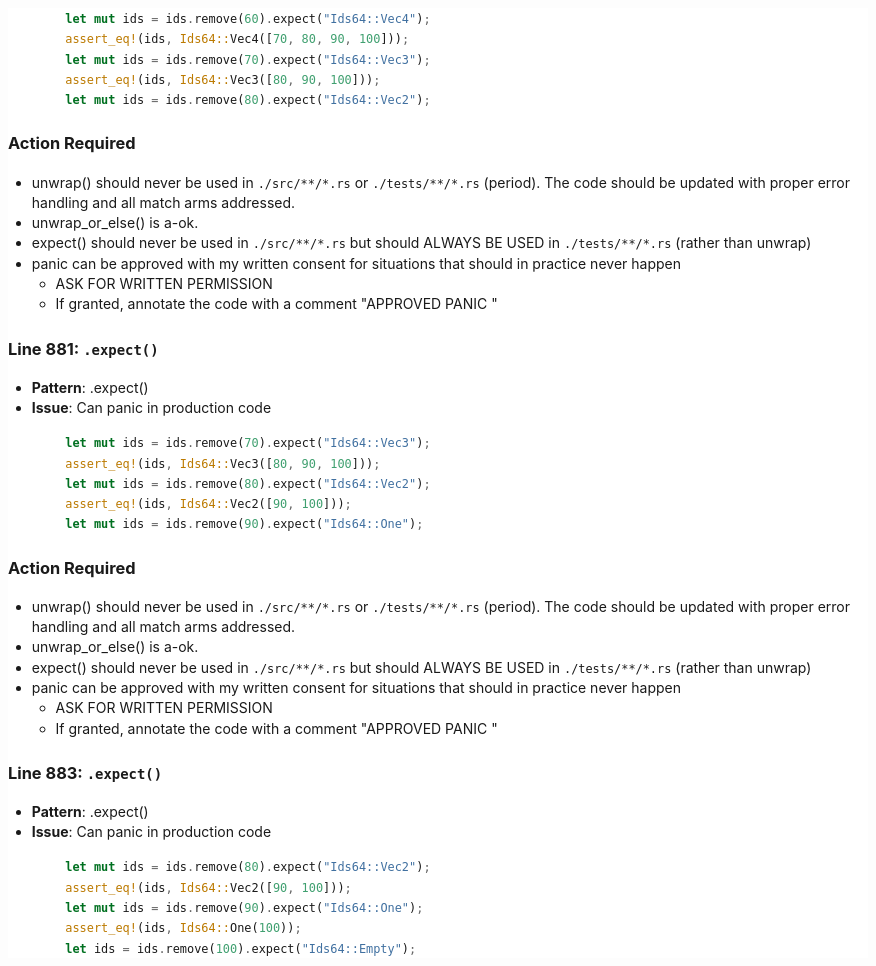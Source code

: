 ```rust
		let mut ids = ids.remove(60).expect("Ids64::Vec4");
		assert_eq!(ids, Ids64::Vec4([70, 80, 90, 100]));
		let mut ids = ids.remove(70).expect("Ids64::Vec3");
		assert_eq!(ids, Ids64::Vec3([80, 90, 100]));
		let mut ids = ids.remove(80).expect("Ids64::Vec2");
```

### Action Required

- unwrap() should never be used in `./src/**/*.rs` or `./tests/**/*.rs` (period). The code should be updated with proper error handling and all match arms addressed.
- unwrap_or_else() is a-ok. 
- expect() should never be used in `./src/**/*.rs` but should ALWAYS BE USED in `./tests/**/*.rs` (rather than unwrap)
- panic can be approved with my written consent for situations that should in practice never happen  
  - ASK FOR WRITTEN PERMISSION
  - If granted, annotate the code with a comment "APPROVED PANIC "


### Line 881: `.expect()`

- **Pattern**: .expect()
- **Issue**: Can panic in production code

```rust
		let mut ids = ids.remove(70).expect("Ids64::Vec3");
		assert_eq!(ids, Ids64::Vec3([80, 90, 100]));
		let mut ids = ids.remove(80).expect("Ids64::Vec2");
		assert_eq!(ids, Ids64::Vec2([90, 100]));
		let mut ids = ids.remove(90).expect("Ids64::One");
```

### Action Required

- unwrap() should never be used in `./src/**/*.rs` or `./tests/**/*.rs` (period). The code should be updated with proper error handling and all match arms addressed.
- unwrap_or_else() is a-ok. 
- expect() should never be used in `./src/**/*.rs` but should ALWAYS BE USED in `./tests/**/*.rs` (rather than unwrap)
- panic can be approved with my written consent for situations that should in practice never happen  
  - ASK FOR WRITTEN PERMISSION
  - If granted, annotate the code with a comment "APPROVED PANIC "


### Line 883: `.expect()`

- **Pattern**: .expect()
- **Issue**: Can panic in production code

```rust
		let mut ids = ids.remove(80).expect("Ids64::Vec2");
		assert_eq!(ids, Ids64::Vec2([90, 100]));
		let mut ids = ids.remove(90).expect("Ids64::One");
		assert_eq!(ids, Ids64::One(100));
		let ids = ids.remove(100).expect("Ids64::Empty");
```
